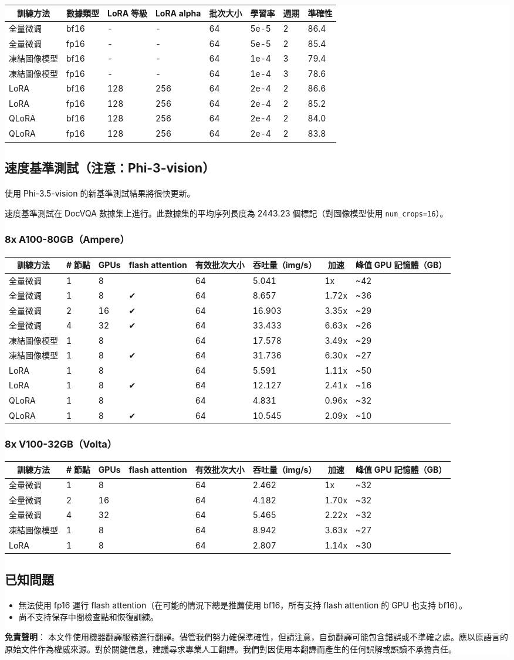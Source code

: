 訓練方法 | 數據類型 | LoRA 等級 | LoRA alpha | 批次大小 | 學習率 | 週期 | 準確性
--- | --- | --- | --- | --- | --- | --- | --- |
全量微调 | bf16 | - | - | 64 | 5e-5 | 2 | 86.4 |
全量微调 | fp16 | - | - | 64 | 5e-5 | 2 | 85.4 |
凍結圖像模型| bf16 | - | - | 64 | 1e-4 | 3 | 79.4 |
凍結圖像模型| fp16 | - | - | 64 | 1e-4 | 3 | 78.6 |
LoRA | bf16 | 128 | 256 | 64 | 2e-4 | 2 | 86.6 |
LoRA | fp16 | 128 | 256 | 64 | 2e-4 | 2 | 85.2 |
QLoRA | bf16 | 128 | 256 | 64 | 2e-4 | 2 | 84.0 |
QLoRA | fp16 | 128 | 256 | 64 | 2e-4 | 2 | 83.8 |

## 速度基準測試（注意：Phi-3-vision）

使用 Phi-3.5-vision 的新基準測試結果將很快更新。

速度基準測試在 DocVQA 數據集上進行。此數據集的平均序列長度為 2443.23 個標記（對圖像模型使用 `num_crops=16`）。

### 8x A100-80GB（Ampere）

訓練方法 | \# 節點 | GPUs | flash attention | 有效批次大小 | 吞吐量（img/s） | 加速 | 峰值 GPU 記憶體（GB）
--- | --- | --- | --- | --- | --- | --- | --- |
全量微调 | 1 | 8 |  | 64 | 5.041 |  1x | ~42
全量微调 | 1 | 8 | ✔ | 64 | 8.657 | 1.72x | ~36
全量微调 | 2 | 16 | ✔ | 64 | 16.903 | 3.35x | ~29
全量微调 | 4 | 32 | ✔ | 64 | 33.433 | 6.63x | ~26
凍結圖像模型 | 1 | 8 |  | 64 | 17.578 | 3.49x | ~29
凍結圖像模型 | 1 | 8 | ✔ | 64 | 31.736 | 6.30x | ~27
LoRA | 1 | 8 |  | 64 | 5.591 | 1.11x | ~50
LoRA | 1 | 8 | ✔ | 64 | 12.127 | 2.41x | ~16
QLoRA | 1 | 8 |  | 64 | 4.831 | 0.96x | ~32
QLoRA | 1 | 8 | ✔ | 64 | 10.545 | 2.09x | ~10

### 8x V100-32GB（Volta）

訓練方法 | \# 節點 | GPUs | flash attention | 有效批次大小 | 吞吐量（img/s） | 加速 | 峰值 GPU 記憶體（GB）
--- | --- | --- | --- | --- | --- | --- | --- |
全量微调 | 1 | 8 | | 64 | 2.462 |  1x | ~32
全量微调 | 2 | 16 |  | 64 | 4.182 | 1.70x | ~32
全量微调 | 4 | 32 |  | 64 | 5.465 | 2.22x | ~32
凍結圖像模型 | 1 | 8 |  | 64 | 8.942 | 3.63x | ~27
LoRA | 1 | 8 |  | 64 | 2.807 | 1.14x | ~30

## 已知問題

- 無法使用 fp16 運行 flash attention（在可能的情況下總是推薦使用 bf16，所有支持 flash attention 的 GPU 也支持 bf16）。
- 尚不支持保存中間檢查點和恢復訓練。

**免責聲明**：
本文件使用機器翻譯服務進行翻譯。儘管我們努力確保準確性，但請注意，自動翻譯可能包含錯誤或不準確之處。應以原語言的原始文件作為權威來源。對於關鍵信息，建議尋求專業人工翻譯。我們對因使用本翻譯而產生的任何誤解或誤讀不承擔責任。